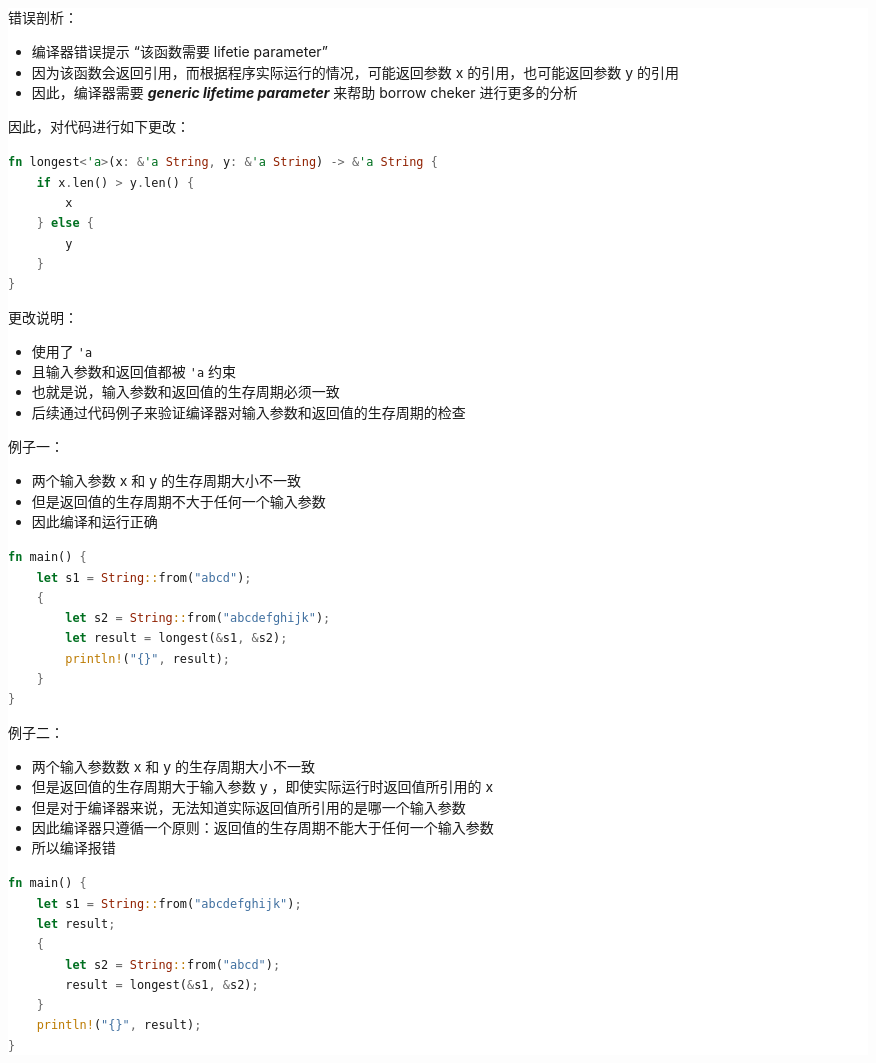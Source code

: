 错误剖析：
- 编译器错误提示 “该函数需要 lifetie parameter”
- 因为该函数会返回引用，而根据程序实际运行的情况，可能返回参数 x 的引用，也可能返回参数 y 的引用
- 因此，编译器需要 ***generic lifetime parameter*** 来帮助 borrow cheker 进行更多的分析

因此，对代码进行如下更改：
```rust
fn longest<'a>(x: &'a String, y: &'a String) -> &'a String {
    if x.len() > y.len() {
        x
    } else {
        y
    }
}
```

更改说明：
- 使用了 ```'a```
- 且输入参数和返回值都被 ```'a``` 约束
- 也就是说，输入参数和返回值的生存周期必须一致
- 后续通过代码例子来验证编译器对输入参数和返回值的生存周期的检查

例子一：
- 两个输入参数 x 和 y 的生存周期大小不一致
- 但是返回值的生存周期不大于任何一个输入参数
- 因此编译和运行正确

```rust
fn main() {
    let s1 = String::from("abcd");
    {
        let s2 = String::from("abcdefghijk");
        let result = longest(&s1, &s2);
        println!("{}", result);
    }
}
```

例子二：
- 两个输入参数数 x 和 y 的生存周期大小不一致
- 但是返回值的生存周期大于输入参数 y ，即使实际运行时返回值所引用的 x
- 但是对于编译器来说，无法知道实际返回值所引用的是哪一个输入参数
- 因此编译器只遵循一个原则：返回值的生存周期不能大于任何一个输入参数
- 所以编译报错

```rust
fn main() {
    let s1 = String::from("abcdefghijk");
    let result;
    {
        let s2 = String::from("abcd");
        result = longest(&s1, &s2);
    }
    println!("{}", result);
}
```
